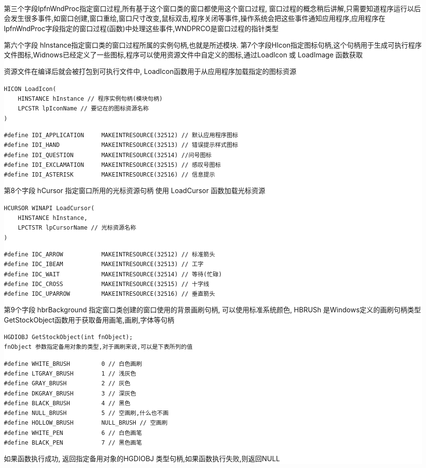 第三个字段lpfnWndProc指定窗口过程,所有基于这个窗口类的窗口都使用这个窗口过程, 窗口过程的概念稍后讲解,只需要知道程序运行以后会发生很多事件,如窗口创建,窗口重绘,窗口尺寸改变,鼠标双击,程序关闭等事件,操作系统会把这些事件通知应用程序,应用程序在lpfnWndProc字段指定的窗口过程(函数)中处理这些事件,WNDPRCO是窗口过程的指针类型

第六个字段 hInstance指定窗口类的窗口过程所属的实例句柄,也就是所述模块.
第7个字段HIcon指定图标句柄,这个句柄用于生成可执行程序文件图标,Widnows已经定义了一些图标,程序可以使用资源文件中自定义的图标,通过LoadIcon 或 LoadImage 函数获取

资源文件在编译后就会被打包到可执行文件中, LoadIcon函数用于从应用程序加载指定的图标资源
```
HICON LoadIcon(
    HINSTANCE hInstance // 程序实例句柄(模块句柄)
    LPCSTR lpIconName // 要记在的图标资源名称
)
```
```
#define IDI_APPLICATION     MAKEINTRESOURCE(32512) // 默认应用程序图标
#define IDI_HAND            MAKEINTRESOURCE(32513) // 错误提示样式图标
#define IDI_QUESTION        MAKEINTRESOURCE(32514) //问号图标
#define IDI_EXCLAMATION     MAKEINTRESOURCE(32515) // 感叹号图标
#define IDI_ASTERISK        MAKEINTRESOURCE(32516) // 信息提示
```

第8个字段 hCursor 指定窗口所用的光标资源句柄
使用 LoadCursor 函数加载光标资源
```
HCURSOR WINAPI LoadCursor(
    HINSTANCE hInstance,
    LPCTSTR lpCursorName // 光标资源名称
)
```
```
#define IDC_ARROW           MAKEINTRESOURCE(32512) // 标准箭头
#define IDC_IBEAM           MAKEINTRESOURCE(32513) // 工字
#define IDC_WAIT            MAKEINTRESOURCE(32514) // 等待(忙碌)
#define IDC_CROSS           MAKEINTRESOURCE(32515) // 十字线
#define IDC_UPARROW         MAKEINTRESOURCE(32516) // 垂直箭头
```
第9个字段 hbrBackground 指定窗口类创建的窗口使用的背景画刷句柄, 可以使用标准系统颜色, HBRUSh 是Windows定义的画刷句柄类型
GetStockObject函数用于获取备用画笔,画刷,字体等句柄
```
HGDIOBJ GetStockObject(int fnObject);
fnObject 参数指定备用对象的类型,对于画刷来说,可以是下表所列的值
```
```
#define WHITE_BRUSH         0 // 白色画刷
#define LTGRAY_BRUSH        1 // 浅灰色
#define GRAY_BRUSH          2 // 灰色
#define DKGRAY_BRUSH        3 // 深灰色
#define BLACK_BRUSH         4 // 黑色
#define NULL_BRUSH          5 // 空画刷,什么也不画
#define HOLLOW_BRUSH        NULL_BRUSH // 空画刷
#define WHITE_PEN           6 // 白色画笔
#define BLACK_PEN           7 // 黑色画笔
```
如果函数执行成功, 返回指定备用对象的HGDIOBJ 类型句柄,如果函数执行失败,则返回NULL
